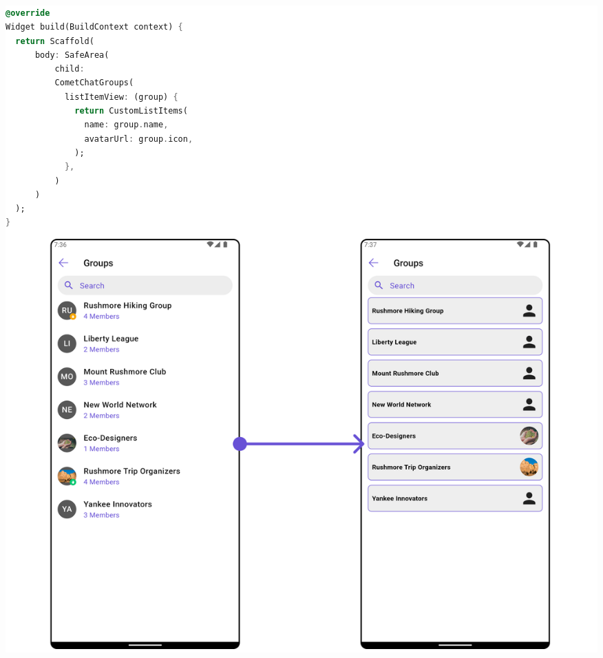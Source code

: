 </TabItem>

</Tabs>

<Tabs>

<TabItem value="Dart" label="Dart">

```dart title="main.dart"
@override
Widget build(BuildContext context) {
  return Scaffold(
      body: SafeArea(
          child:
          CometChatGroups(
            listItemView: (group) {
              return CustomListItems(
                name: group.name,
                avatarUrl: group.icon,
              );
            },
          )
      )
  );
}
```

</TabItem>

</Tabs>

<Tabs>

<TabItem value="Android" label="Android">

![](../../assets/android/groups_set_list_item_cometchat_screens.png)
